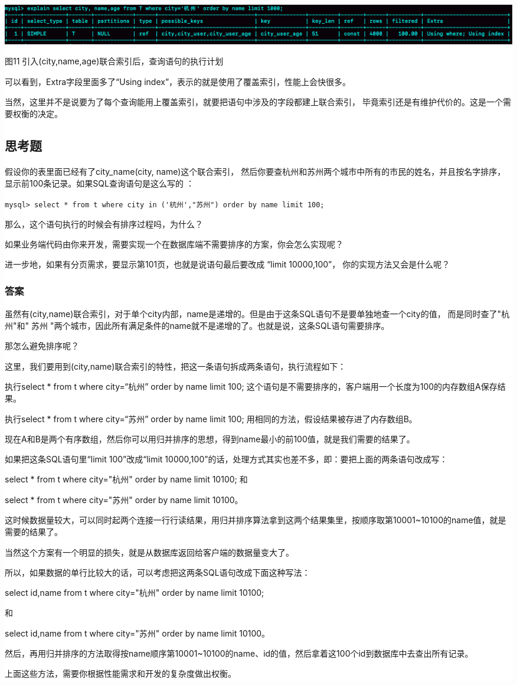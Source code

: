 ![](../../images/mysql/order_by/select_corver_index_explain.png)

图11 引入(city,name,age)联合索引后，查询语句的执行计划

可以看到，Extra字段里面多了“Using index”，表示的就是使用了覆盖索引，性能上会快很多。

当然，这里并不是说要为了每个查询能用上覆盖索引，就要把语句中涉及的字段都建上联合索引，
毕竟索引还是有维护代价的。这是一个需要权衡的决定。




## 思考题
   
假设你的表里面已经有了city_name(city, name)这个联合索引，
然后你要查杭州和苏州两个城市中所有的市民的姓名，并且按名字排序，显示前100条记录。如果SQL查询语句是这么写的 ：
```mysql
mysql> select * from t where city in ('杭州',"苏州") order by name limit 100;

```
那么，这个语句执行的时候会有排序过程吗，为什么？

如果业务端代码由你来开发，需要实现一个在数据库端不需要排序的方案，你会怎么实现呢？

进一步地，如果有分页需求，要显示第101页，也就是说语句最后要改成 “limit 10000,100”， 你的实现方法又会是什么呢？

### 答案
虽然有(city,name)联合索引，对于单个city内部，name是递增的。但是由于这条SQL语句不是要单独地查一个city的值，
而是同时查了"杭州"和" 苏州 "两个城市，因此所有满足条件的name就不是递增的了。也就是说，这条SQL语句需要排序。

那怎么避免排序呢？

这里，我们要用到(city,name)联合索引的特性，把这一条语句拆成两条语句，执行流程如下：

执行select * from t where city=“杭州” order by name limit 100; 这个语句是不需要排序的，客户端用一个长度为100的内存数组A保存结果。

执行select * from t where city=“苏州” order by name limit 100; 用相同的方法，假设结果被存进了内存数组B。

现在A和B是两个有序数组，然后你可以用归并排序的思想，得到name最小的前100值，就是我们需要的结果了。

如果把这条SQL语句里“limit 100”改成“limit 10000,100”的话，处理方式其实也差不多，即：要把上面的两条语句改成写：

select * from t where city="杭州" order by name limit 10100; 
和

 select * from t where city="苏州" order by name limit 10100。
 
这时候数据量较大，可以同时起两个连接一行行读结果，用归并排序算法拿到这两个结果集里，按顺序取第10001~10100的name值，就是需要的结果了。

当然这个方案有一个明显的损失，就是从数据库返回给客户端的数据量变大了。

所以，如果数据的单行比较大的话，可以考虑把这两条SQL语句改成下面这种写法：

select id,name from t where city="杭州" order by name limit 10100; 

和

select id,name from t where city="苏州" order by name limit 10100。

然后，再用归并排序的方法取得按name顺序第10001~10100的name、id的值，然后拿着这100个id到数据库中去查出所有记录。

上面这些方法，需要你根据性能需求和开发的复杂度做出权衡。










